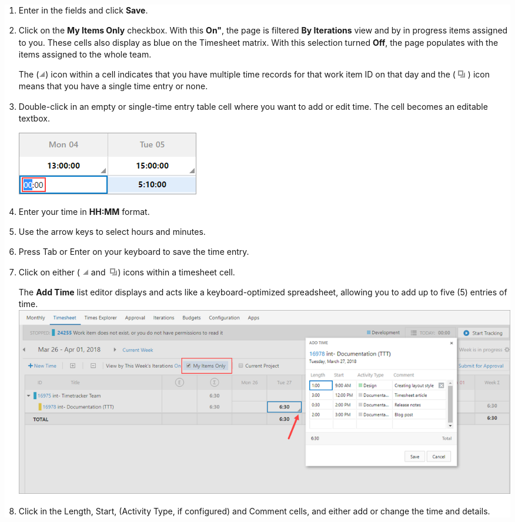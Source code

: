 1. Enter in the fields and click **Save**.

1. Click on the **My Items Only** checkbox.
With this **On"**, the page is filtered **By Iterations** view and by in progress items assigned to you. These cells also display as blue on the Timesheet matrix. With this selection turned **Off**, the page populates with the items assigned to the whole team.

   The (![icon1](images/icon1.png)) icon within a cell indicates that you have multiple time records for that work item ID on that day and the (![icon2](images/icon2.png) ) icon means that you have a single time entry or none.

1. Double-click in an empty or single-time entry table cell where you want to add or edit time. 
The cell becomes an editable textbox.

   ![TimeEntrycell](images/TimeEntrycell.png)
 
1. Enter your time in **HH:MM** format.
1. Use the arrow keys to select hours and minutes.
1. Press Tab or Enter on your keyboard to save the time entry.

1. Click on either ( ![icon1](images/icon1.png) and ![icon2](images/icon2.png)) icons within a timesheet cell.

   The **Add Time** list editor displays and acts like a keyboard-optimized spreadsheet, allowing you to add up to five (5) entries of time.
![AddTimeListEditor](images/AddTimeListEditor.png)
 

1. Click in the Length, Start, (Activity Type, if configured) and Comment cells, and either add or change the time and details.
